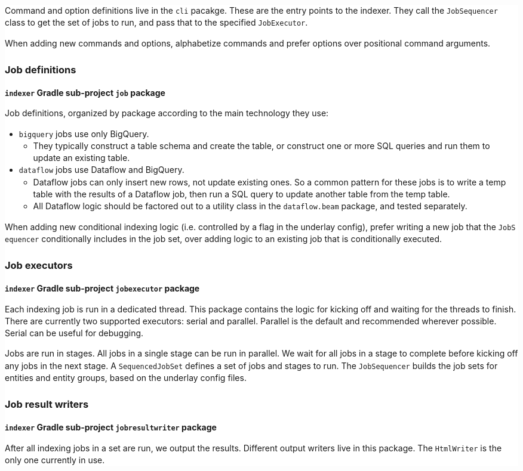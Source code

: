 Command and option definitions live in the `cli` pacakge. These are the entry points to the indexer. They call the 
`JobSequencer` class to get the set of jobs to run, and pass that to the specified `JobExecutor`.

When adding new commands and options, alphabetize commands and prefer options over positional command arguments.

### Job definitions
**`indexer` Gradle sub-project `job` package**

Job definitions, organized by package according to the main technology they use:
- `bigquery` jobs use only BigQuery. 
  - They typically construct a table schema and create the table, or construct one or more SQL queries and run them to 
  update an existing table.
- `dataflow` jobs use Dataflow and BigQuery.
  - Dataflow jobs can only insert new rows, not update existing ones. So a common pattern for these jobs is to write a 
  temp table with the results of a Dataflow job, then run a SQL query to update another table from the temp table.
  - All Dataflow logic should be factored out to a utility class in the `dataflow.beam` package, and tested separately.

When adding new conditional indexing logic (i.e. controlled by a flag in the underlay config), prefer writing a new 
job that the `JobSequencer` conditionally includes in the job set, over adding logic to an existing job that is
conditionally executed.

### Job executors
**`indexer` Gradle sub-project `jobexecutor` package**

Each indexing job is run in a dedicated thread. This package contains the logic for kicking off and waiting for the 
threads to finish. There are currently two supported executors: serial and parallel. Parallel is the default and
recommended wherever possible. Serial can be useful for debugging.

Jobs are run in stages. All jobs in a single stage can be run in parallel. We wait for all jobs in a stage to complete
before kicking off any jobs in the next stage. A `SequencedJobSet` defines a set of jobs and stages to run. The
`JobSequencer` builds the job sets for entities and entity groups, based on the underlay config files.

### Job result writers
**`indexer` Gradle sub-project `jobresultwriter` package**

After all indexing jobs in a set are run, we output the results. Different output writers live in this package. The
`HtmlWriter` is the only one currently in use.
